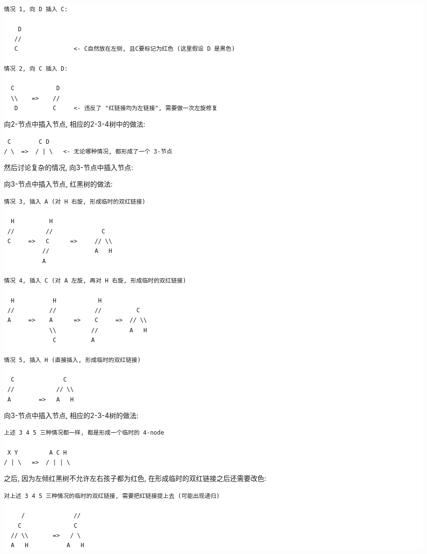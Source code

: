     情况 1, 向 D 插入 C:

        D
       //
       C                <- C自然放在左侧, 且C要标记为红色 (这里假设 D 是黑色)

    情况 2, 向 C 插入 D:

      C            D           
      \\    =>    //
       D          C     <- 违反了 "红链接均为左链接", 需要做一次左旋修复


向2-节点中插入节点, 相应的2-3-4树中的做法:

     C        C D
    / \  =>  / | \   <- 无论哪种情况, 都形成了一个 3-节点


然后讨论复杂的情况, 向3-节点中插入节点:

向3-节点中插入节点, 红黑树的做法:

    情况 3, 插入 A (对 H 右旋, 形成临时的双红链接)
    
      H          H 
     //         //              C 
     C     =>   C      =>     // \\ 
               //             A   H
               A

    情况 4, 插入 C (对 A 左旋, 再对 H 右旋, 形成临时的双红链接)

      H           H            H 
     //          //           //          C              
     A     =>    A      =>    C     =>  // \\  
                 \\          //         A   H              
                  C          A 

    情况 5, 插入 H (直接插入, 形成临时的双红链接)

      C              C
     //            // \\ 
     A        =>   A   H

向3-节点中插入节点, 相应的2-3-4树的做法:

    上述 3 4 5 三种情况都一样, 都是形成一个临时的 4-node
    
     X Y         A C H
    / | \   =>  / | | \

之后, 因为左倾红黑树不允许左右孩子都为红色, 在形成临时的双红链接之后还需要改色:

    对上述 3 4 5 三种情况的临时的双红链接, 需要把红链接提上去 (可能出现递归)
    
         /              //
        C               C
      // \\       =>   / \     
      A   H           A   H  
